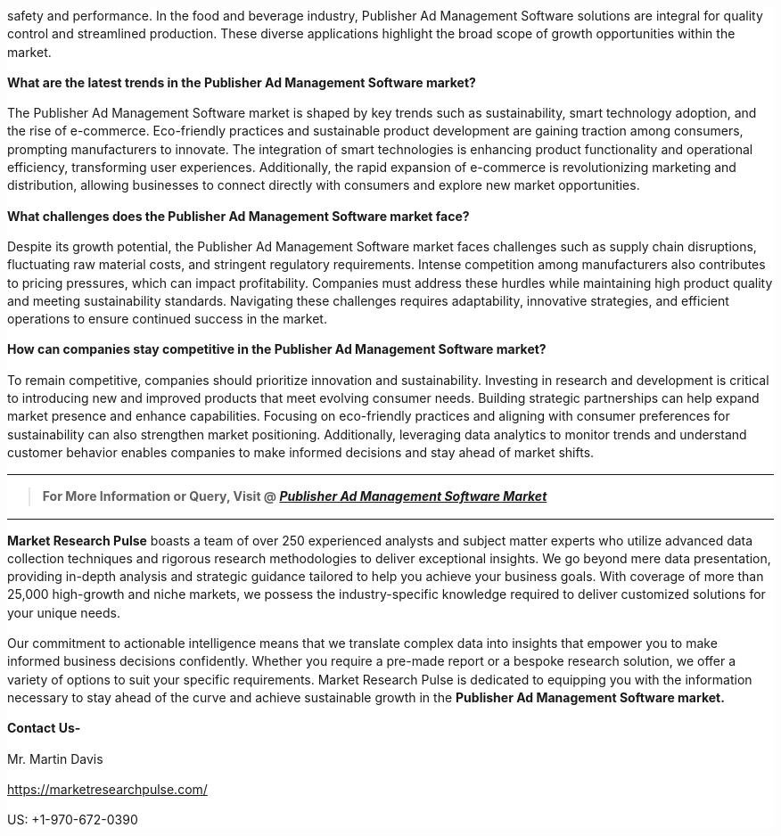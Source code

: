 safety and performance. In the food and beverage industry, Publisher Ad Management Software solutions are integral for quality control and streamlined production. These diverse applications highlight the broad scope of growth opportunities within the market.</p><p><strong>What are the latest trends in the Publisher Ad Management Software market?</strong></p><p>The Publisher Ad Management Software market is shaped by key trends such as sustainability, smart technology adoption, and the rise of e-commerce. Eco-friendly practices and sustainable product development are gaining traction among consumers, prompting manufacturers to innovate. The integration of smart technologies is enhancing product functionality and operational efficiency, transforming user experiences. Additionally, the rapid expansion of e-commerce is revolutionizing marketing and distribution, allowing businesses to connect directly with consumers and explore new market opportunities.</p><p><strong>What challenges does the Publisher Ad Management Software market face?</strong></p><p>Despite its growth potential, the Publisher Ad Management Software market faces challenges such as supply chain disruptions, fluctuating raw material costs, and stringent regulatory requirements. Intense competition among manufacturers also contributes to pricing pressures, which can impact profitability. Companies must address these hurdles while maintaining high product quality and meeting sustainability standards. Navigating these challenges requires adaptability, innovative strategies, and efficient operations to ensure continued success in the market.</p><p><strong>How can companies stay competitive in the Publisher Ad Management Software market?</strong></p><p>To remain competitive, companies should prioritize innovation and sustainability. Investing in research and development is critical to introducing new and improved products that meet evolving consumer needs. Building strategic partnerships can help expand market presence and enhance capabilities. Focusing on eco-friendly practices and aligning with consumer preferences for sustainability can also strengthen market positioning. Additionally, leveraging data analytics to monitor trends and understand customer behavior enables companies to make informed decisions and stay ahead of market shifts.</p><hr /><blockquote><p><strong>For More Information or Query, Visit @&nbsp;<em><a href="https://marketresearchpulse.com/report/86473/publisher-ad-management-software-market?utm_source=Linkedin&utm_medium=0114">Publisher Ad Management Software Market</a></em></strong></p></blockquote><hr /><p><strong>Market Research Pulse</strong> boasts a team of over 250 experienced analysts and subject matter experts who utilize advanced data collection techniques and rigorous research methodologies to deliver exceptional insights. We go beyond mere data presentation, providing in-depth analysis and strategic guidance tailored to help you achieve your business goals. With coverage of more than 25,000 high-growth and niche markets, we possess the industry-specific knowledge required to deliver customized solutions for your unique needs.</p><p>Our commitment to actionable intelligence means that we translate complex data into insights that empower you to make informed business decisions confidently. Whether you require a pre-made report or a bespoke research solution, we offer a variety of options to suit your specific requirements. Market Research Pulse is dedicated to equipping you with the information necessary to stay ahead of the curve and achieve sustainable growth in the <strong>Publisher Ad Management Software market.</strong></p><p><strong>Contact Us-</strong></p><p>Mr. Martin Davis</p><p>https://marketresearchpulse.com/</p><p>US: +1-970-672-0390</p>
